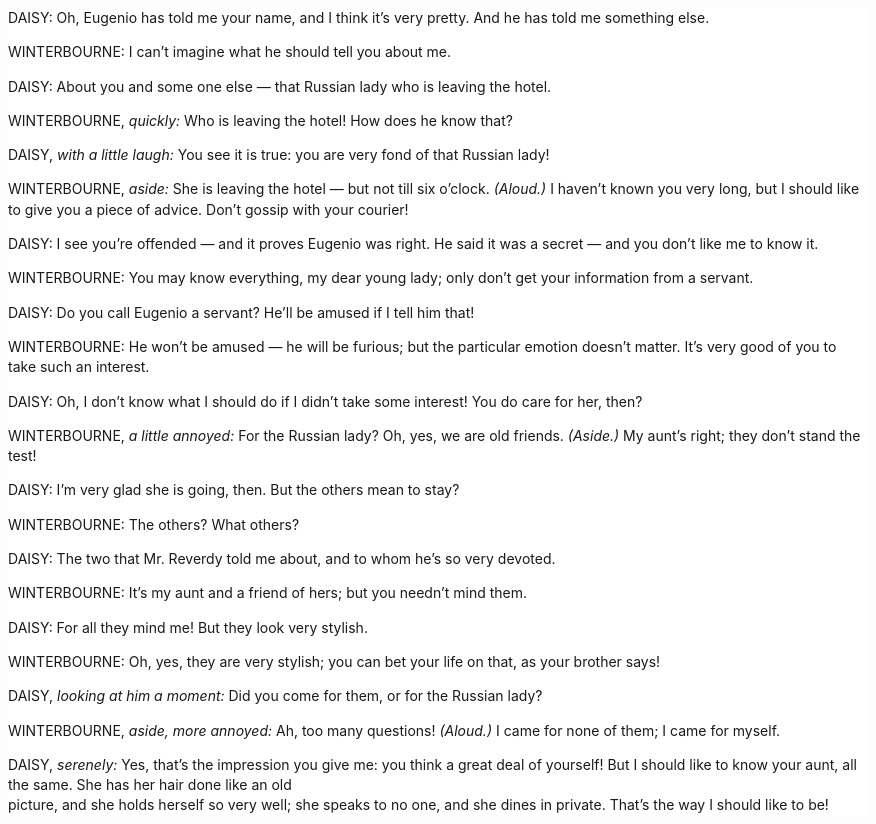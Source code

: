DAISY: Oh, Eugenio has told me your name, and I think it’s 
very pretty. And he has told me something else. 

WINTERBOURNE: I can’t imagine what he should tell you about me. 

DAISY: About you and some one else — that Russian lady who is 
leaving the hotel. 

WINTERBOURNE, <i>quickly:</i> Who is leaving the hotel! How does he know that? 

DAISY, <i>with a little laugh:</i> You see it is true: you are very fond of that Russian 
lady! 

WINTERBOURNE, <i>aside:</i> She is leaving the hotel — but not till six o’clock. <i>(Aloud.)</i> 
I haven’t known you very long, but I should like to give
you a piece of advice. Don’t gossip with your courier! 

DAISY: I see you’re offended — and it proves Eugenio was right. 
He said it was a secret — and you don’t like me to know it. 

WINTERBOURNE: You may know everything, my dear young lady; only 
don’t get your information from a servant. 

DAISY: Do you call Eugenio a servant? He’ll be amused if I 
tell him that! 

WINTERBOURNE: He won’t be amused — he will be furious; but the particular emotion doesn’t matter. It’s very good of you to 
take such an interest. 
 
DAISY: Oh, I don’t know what I should do if I didn’t take some 
interest! You do care for her, then? 

WINTERBOURNE, <i>a little annoyed:</i> For the Russian lady? Oh, yes, we are old friends. 
<i>(Aside.)</i> My aunt’s right; they don’t stand the test! 

DAISY: I’m very glad she is going, then. But the others mean
to stay? 

WINTERBOURNE: The others? What others? 
 
DAISY: The two that Mr. Reverdy told me about, and to whom 
he’s so very devoted.

WINTERBOURNE: It’s my aunt and a friend of hers; but you needn’t mind 
them. 

DAISY: For all they mind me! But they look very stylish. 

WINTERBOURNE: Oh, yes, they are very stylish; you can bet your life on 
that, as your brother says! 

DAISY, <i>looking at him a moment:</i> Did you come for them, or for the Russian lady? 

WINTERBOURNE, <i>aside, more annoyed:</i> Ah, too many questions! <i>(Aloud.)</i> I came for none of 
them; I came for myself. 

DAISY, <i>serenely:</i> Yes, that’s the impression you give me: you think a 
great deal of yourself! But I should like to know your 
aunt, all the same. She has her hair done like an old  
picture, and she holds herself so very well; she speaks to no 
one, and she dines in private. That’s the way I should like 
to be! 
